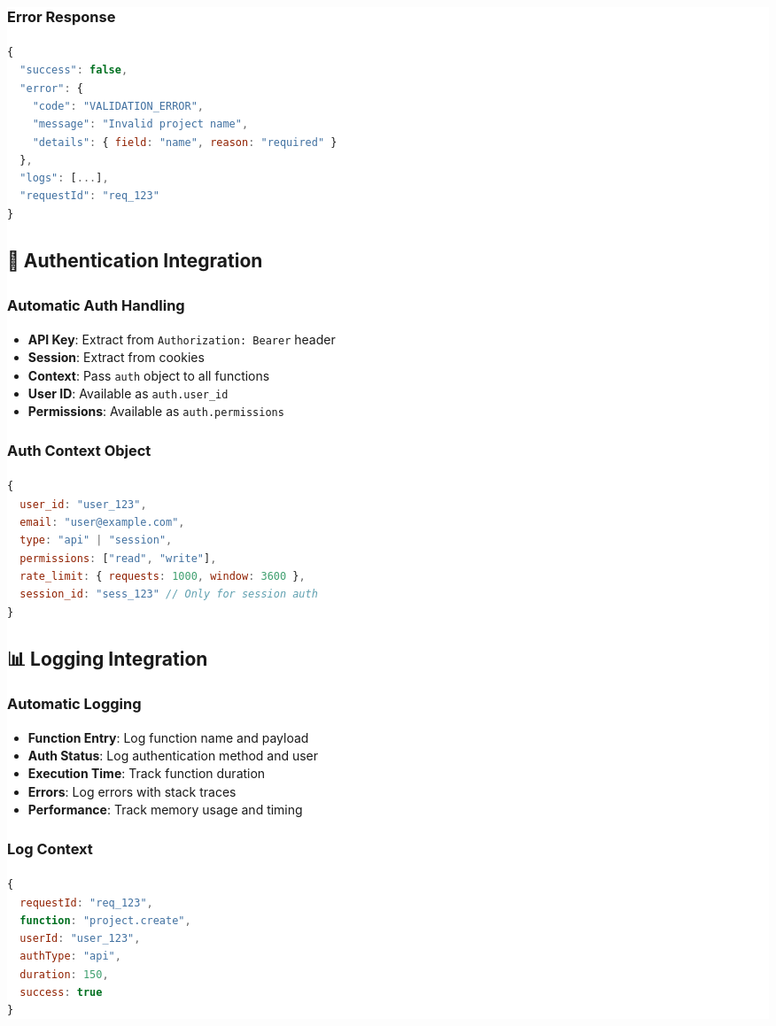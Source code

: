 ### **Error Response**
```javascript
{
  "success": false,
  "error": {
    "code": "VALIDATION_ERROR",
    "message": "Invalid project name",
    "details": { field: "name", reason: "required" }
  },
  "logs": [...],
  "requestId": "req_123"
}
```

## 🔐 **Authentication Integration**

### **Automatic Auth Handling**
- **API Key**: Extract from `Authorization: Bearer` header
- **Session**: Extract from cookies
- **Context**: Pass `auth` object to all functions
- **User ID**: Available as `auth.user_id`
- **Permissions**: Available as `auth.permissions`

### **Auth Context Object**
```javascript
{
  user_id: "user_123",
  email: "user@example.com",
  type: "api" | "session",
  permissions: ["read", "write"],
  rate_limit: { requests: 1000, window: 3600 },
  session_id: "sess_123" // Only for session auth
}
```

## 📊 **Logging Integration**

### **Automatic Logging**
- **Function Entry**: Log function name and payload
- **Auth Status**: Log authentication method and user
- **Execution Time**: Track function duration
- **Errors**: Log errors with stack traces
- **Performance**: Track memory usage and timing

### **Log Context**
```javascript
{
  requestId: "req_123",
  function: "project.create",
  userId: "user_123",
  authType: "api",
  duration: 150,
  success: true
}
```
